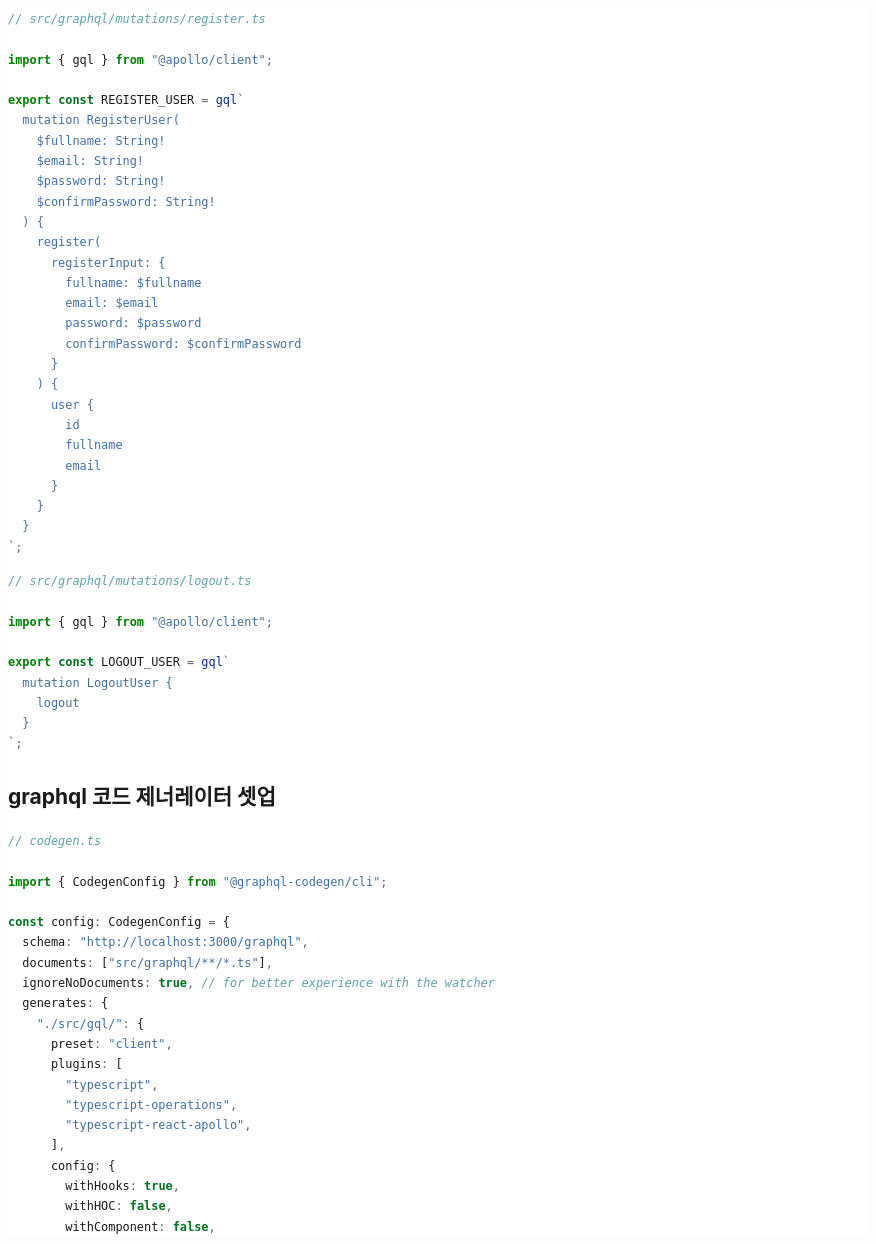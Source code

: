 ```typescript
// src/graphql/mutations/register.ts

import { gql } from "@apollo/client";

export const REGISTER_USER = gql`
  mutation RegisterUser(
    $fullname: String!
    $email: String!
    $password: String!
    $confirmPassword: String!
  ) {
    register(
      registerInput: {
        fullname: $fullname
        email: $email
        password: $password
        confirmPassword: $confirmPassword
      }
    ) {
      user {
        id
        fullname
        email
      }
    }
  }
`;
```

```typescript
// src/graphql/mutations/logout.ts

import { gql } from "@apollo/client";

export const LOGOUT_USER = gql`
  mutation LogoutUser {
    logout
  }
`;
```

## graphql 코드 제너레이터 셋업

```typescript
// codegen.ts

import { CodegenConfig } from "@graphql-codegen/cli";

const config: CodegenConfig = {
  schema: "http://localhost:3000/graphql",
  documents: ["src/graphql/**/*.ts"],
  ignoreNoDocuments: true, // for better experience with the watcher
  generates: {
    "./src/gql/": {
      preset: "client",
      plugins: [
        "typescript",
        "typescript-operations",
        "typescript-react-apollo",
      ],
      config: {
        withHooks: true,
        withHOC: false,
        withComponent: false,
```